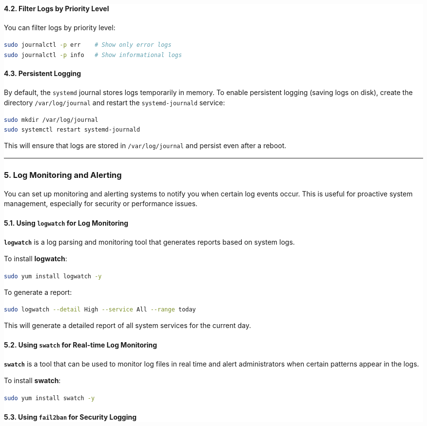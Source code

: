 #### 4.2. **Filter Logs by Priority Level**

You can filter logs by priority level:

```bash
sudo journalctl -p err    # Show only error logs
sudo journalctl -p info   # Show informational logs
```

#### 4.3. **Persistent Logging**

By default, the `systemd` journal stores logs temporarily in memory. To enable persistent logging (saving logs on disk), create the directory `/var/log/journal` and restart the `systemd-journald` service:

```bash
sudo mkdir /var/log/journal
sudo systemctl restart systemd-journald
```

This will ensure that logs are stored in `/var/log/journal` and persist even after a reboot.

---

### 5. **Log Monitoring and Alerting**

You can set up monitoring and alerting systems to notify you when certain log events occur. This is useful for proactive system management, especially for security or performance issues.

#### 5.1. **Using `logwatch` for Log Monitoring**

**`logwatch`** is a log parsing and monitoring tool that generates reports based on system logs.

To install **logwatch**:

```bash
sudo yum install logwatch -y
```

To generate a report:

```bash
sudo logwatch --detail High --service All --range today
```

This will generate a detailed report of all system services for the current day.

#### 5.2. **Using `swatch` for Real-time Log Monitoring**

**`swatch`** is a tool that can be used to monitor log files in real time and alert administrators when certain patterns appear in the logs.

To install **swatch**:

```bash
sudo yum install swatch -y
```

#### 5.3. **Using `fail2ban` for Security Logging**
